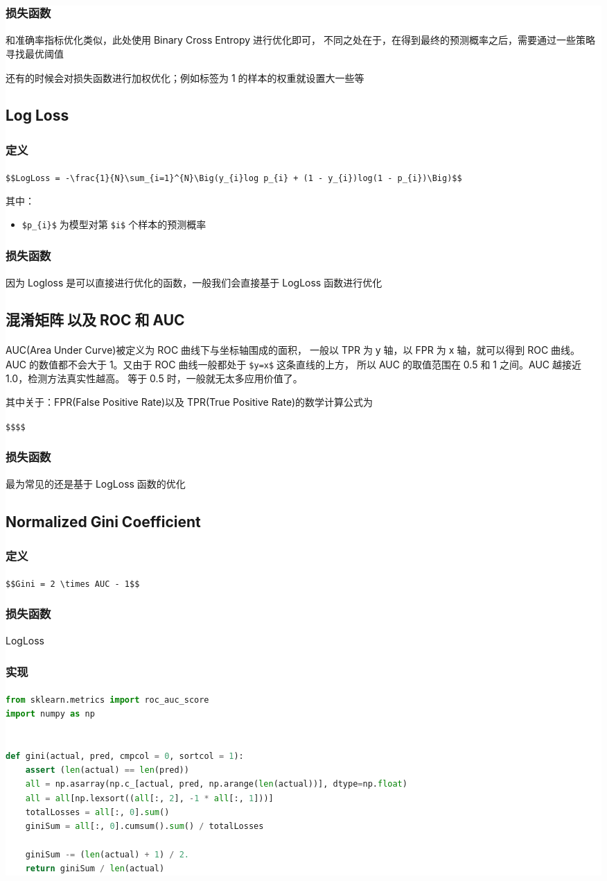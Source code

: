 ### 损失函数

和准确率指标优化类似，此处使用 Binary Cross Entropy 进行优化即可，
不同之处在于，在得到最终的预测概率之后，需要通过一些策略寻找最优阈值

还有的时候会对损失函数进行加权优化；例如标签为 1 的样本的权重就设置大一些等

## Log Loss

### 定义

`$$LogLoss = -\frac{1}{N}\sum_{i=1}^{N}\Big(y_{i}log p_{i} + (1 - y_{i})log(1 - p_{i})\Big)$$`

其中：

* `$p_{i}$` 为模型对第 `$i$` 个样本的预测概率

### 损失函数

因为 Logloss 是可以直接进行优化的函数，一般我们会直接基于 LogLoss 函数进行优化

## 混淆矩阵 以及 ROC 和 AUC

AUC(Area Under Curve)被定义为 ROC 曲线下与坐标轴围成的面积，
一般以 TPR 为 y 轴，以 FPR 为 x 轴，就可以得到 ROC 曲线。
AUC 的数值都不会大于 1。又由于 ROC 曲线一般都处于 `$y=x$` 这条直线的上方，
所以 AUC 的取值范围在 0.5 和 1 之间。AUC 越接近 1.0，检测方法真实性越高。
等于 0.5 时，一般就无太多应用价值了。

其中关于：FPR(False Positive Rate)以及 TPR(True Positive Rate)的数学计算公式为

`$$$$`

### 损失函数

最为常见的还是基于 LogLoss 函数的优化

## Normalized Gini Coefficient

### 定义

`$$Gini = 2 \times AUC - 1$$`

### 损失函数

LogLoss

### 实现

```python
from sklearn.metrics import roc_auc_score
import numpy as np 


def gini(actual, pred, cmpcol = 0, sortcol = 1):
    assert (len(actual) == len(pred))
    all = np.asarray(np.c_[actual, pred, np.arange(len(actual))], dtype=np.float)
    all = all[np.lexsort((all[:, 2], -1 * all[:, 1]))]
    totalLosses = all[:, 0].sum()
    giniSum = all[:, 0].cumsum().sum() / totalLosses

    giniSum -= (len(actual) + 1) / 2.
    return giniSum / len(actual)


```